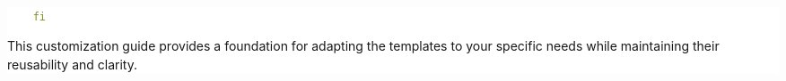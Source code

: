 ```yaml
    fi
```

This customization guide provides a foundation for adapting the templates to your specific needs while maintaining their reusability and clarity.